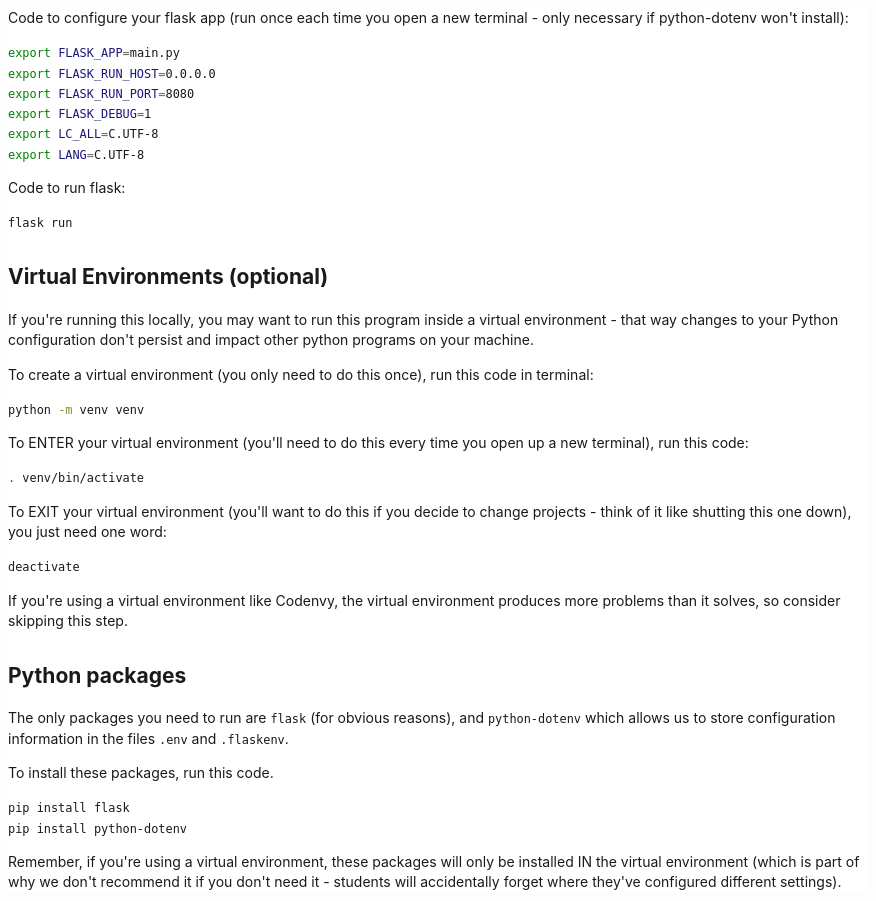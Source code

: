 Code to configure your flask app (run once each time you open a new terminal - only necessary if python-dotenv won't install):
```bash
export FLASK_APP=main.py
export FLASK_RUN_HOST=0.0.0.0
export FLASK_RUN_PORT=8080
export FLASK_DEBUG=1
export LC_ALL=C.UTF-8
export LANG=C.UTF-8
```

Code to run flask:
```bash
flask run
```

## Virtual Environments (optional)

If you're running this locally, you may want to run this program inside a virtual environment - that way changes to your Python configuration don't persist and impact other python programs on your machine.

To create a virtual environment (you only need to do this once), run this code in terminal:
```bash
python -m venv venv
```

To ENTER your virtual environment (you'll need to do this every time you open up a new terminal), run this code:
```bash
. venv/bin/activate
```

To EXIT your virtual environment (you'll want to do this if you decide to change projects - think of it like shutting this one down), you just need one word:
```bash
deactivate
```

If you're using a virtual environment like Codenvy, the virtual environment produces more problems than it solves, so consider skipping this step.

## Python packages

The only packages you need to run are `flask` (for obvious reasons), and `python-dotenv` which allows us to store configuration information in the files `.env` and `.flaskenv`.

To install these packages, run this code.
```bash
pip install flask
pip install python-dotenv
```
Remember, if you're using a virtual environment, these packages will only be installed IN the virtual environment (which is part of why we don't recommend it if you don't need it - students will accidentally forget where they've configured different settings).
